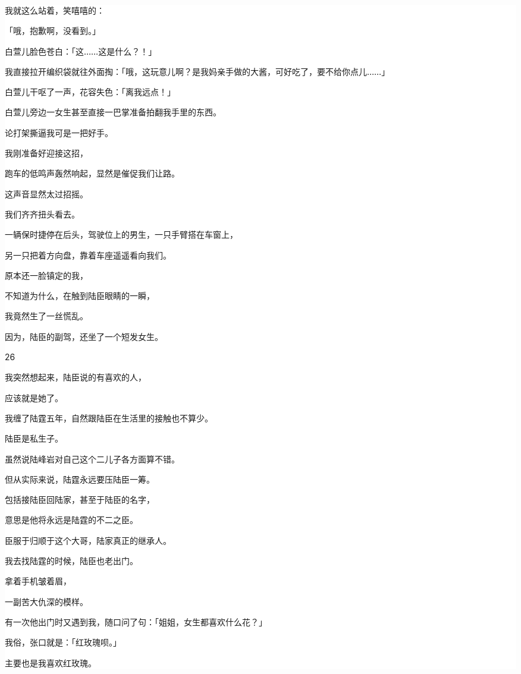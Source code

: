 我就这么站着，笑嘻嘻的：

「哦，抱歉啊，没看到。」

白萱儿脸色苍白：「这……这是什么？！」

我直接拉开编织袋就往外面掏：「哦，这玩意儿啊？是我妈亲手做的大酱，可好吃了，要不给你点儿……」

白萱儿干呕了一声，花容失色：「离我远点！」

白萱儿旁边一女生甚至直接一巴掌准备拍翻我手里的东西。

论打架撕逼我可是一把好手。

我刚准备好迎接这招，

跑车的低鸣声轰然响起，显然是催促我们让路。

这声音显然太过招摇。

我们齐齐扭头看去。

一辆保时捷停在后头，驾驶位上的男生，一只手臂搭在车窗上，

另一只把着方向盘，靠着车座遥遥看向我们。

原本还一脸镇定的我，

不知道为什么，在触到陆臣眼睛的一瞬，

我竟然生了一丝慌乱。

因为，陆臣的副驾，还坐了一个短发女生。

26

我突然想起来，陆臣说的有喜欢的人，

应该就是她了。

我缠了陆霆五年，自然跟陆臣在生活里的接触也不算少。

陆臣是私生子。

虽然说陆峰岩对自己这个二儿子各方面算不错。

但从实际来说，陆霆永远要压陆臣一筹。

包括接陆臣回陆家，甚至于陆臣的名字，

意思是他将永远是陆霆的不二之臣。

臣服于归顺于这个大哥，陆家真正的继承人。

我去找陆霆的时候，陆臣也老出门。

拿着手机皱着眉，

一副苦大仇深的模样。

有一次他出门时又遇到我，随口问了句：「姐姐，女生都喜欢什么花？」

我俗，张口就是：「红玫瑰呗。」

主要也是我喜欢红玫瑰。
